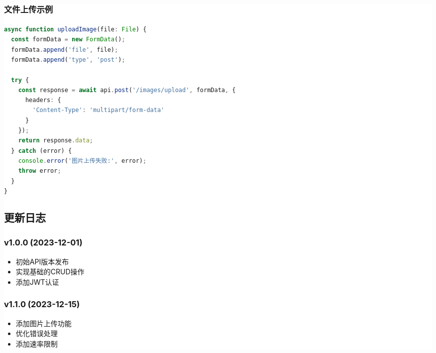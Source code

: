 ```typescript
```

### 文件上传示例

```typescript
async function uploadImage(file: File) {
  const formData = new FormData();
  formData.append('file', file);
  formData.append('type', 'post');

  try {
    const response = await api.post('/images/upload', formData, {
      headers: {
        'Content-Type': 'multipart/form-data'
      }
    });
    return response.data;
  } catch (error) {
    console.error('图片上传失败:', error);
    throw error;
  }
}
```

## 更新日志

### v1.0.0 (2023-12-01)
- 初始API版本发布
- 实现基础的CRUD操作
- 添加JWT认证

### v1.1.0 (2023-12-15)
- 添加图片上传功能
- 优化错误处理
- 添加速率限制
